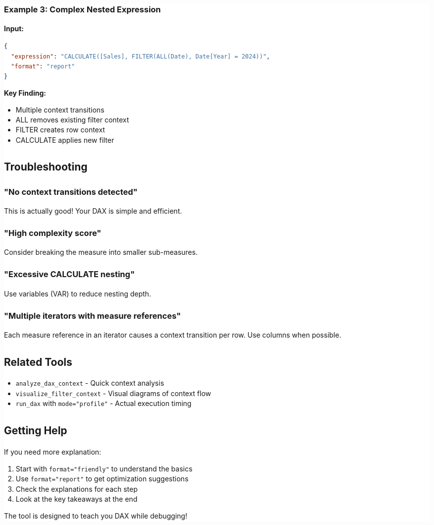 ### Example 3: Complex Nested Expression

**Input:**
```json
{
  "expression": "CALCULATE([Sales], FILTER(ALL(Date), Date[Year] = 2024))",
  "format": "report"
}
```

**Key Finding:**
- Multiple context transitions
- ALL removes existing filter context
- FILTER creates row context
- CALCULATE applies new filter

## Troubleshooting

### "No context transitions detected"

This is actually good! Your DAX is simple and efficient.

### "High complexity score"

Consider breaking the measure into smaller sub-measures.

### "Excessive CALCULATE nesting"

Use variables (VAR) to reduce nesting depth.

### "Multiple iterators with measure references"

Each measure reference in an iterator causes a context transition per row. Use columns when possible.

## Related Tools

- `analyze_dax_context` - Quick context analysis
- `visualize_filter_context` - Visual diagrams of context flow
- `run_dax` with `mode="profile"` - Actual execution timing

## Getting Help

If you need more explanation:
1. Start with `format="friendly"` to understand the basics
2. Use `format="report"` to get optimization suggestions
3. Check the explanations for each step
4. Look at the key takeaways at the end

The tool is designed to teach you DAX while debugging!
